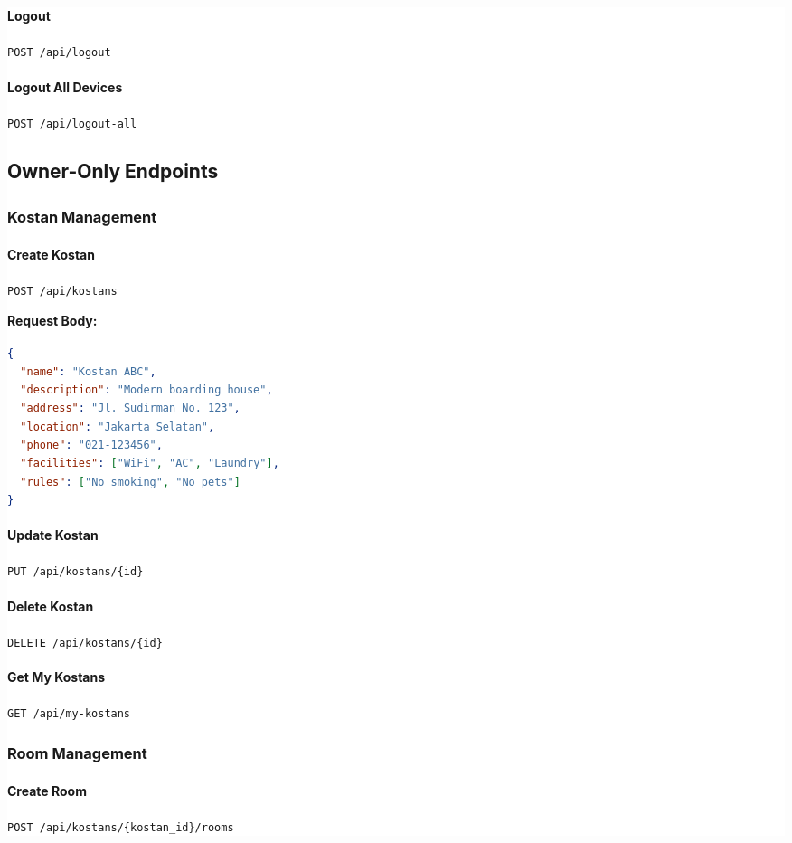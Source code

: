 #### Logout
```http
POST /api/logout
```

#### Logout All Devices
```http
POST /api/logout-all
```

## Owner-Only Endpoints

### Kostan Management

#### Create Kostan
```http
POST /api/kostans
```

**Request Body:**
```json
{
  "name": "Kostan ABC",
  "description": "Modern boarding house",
  "address": "Jl. Sudirman No. 123",
  "location": "Jakarta Selatan",
  "phone": "021-123456",
  "facilities": ["WiFi", "AC", "Laundry"],
  "rules": ["No smoking", "No pets"]
}
```

#### Update Kostan
```http
PUT /api/kostans/{id}
```

#### Delete Kostan
```http
DELETE /api/kostans/{id}
```

#### Get My Kostans
```http
GET /api/my-kostans
```

### Room Management

#### Create Room
```http
POST /api/kostans/{kostan_id}/rooms
```
